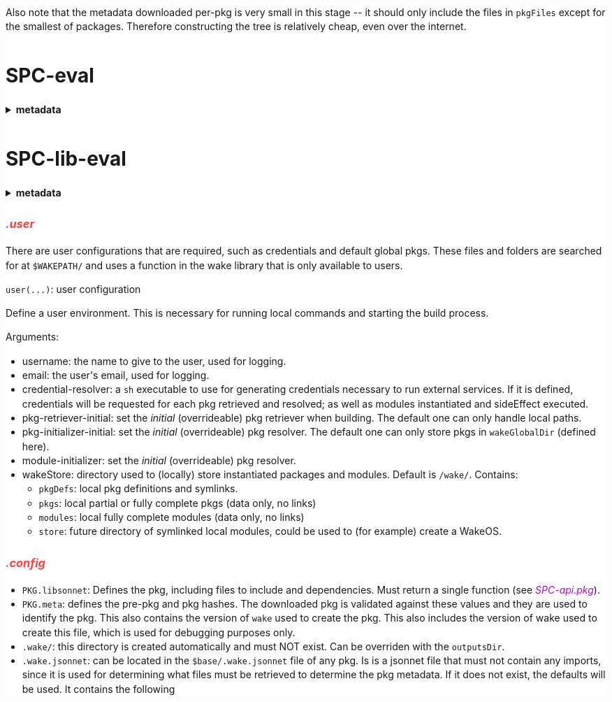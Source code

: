 Also note that the metadata downloaded per-pkg is very small in this stage --
it should only include the files in `pkgFiles` except for the smallest of
packages. Therefore constructing the tree is relatively cheap, even over the
internet.


# SPC-eval
<details><summary><b>metadata</b></summary></details>



# SPC-lib-eval
<details><summary><b>metadata</b></summary></details>




### <span title="Not Implemented" style="color: #FF4136"><b><i>.user</i></b></span>
There are user configurations that are required, such as credentials and default
global pkgs. These files and folders are searched for at `$WAKEPATH/` and uses
a function in the wake library that is only available to users.

`user(...)`: user configuration

Define a user environment. This is necessary for running local commands and starting
the build process.

Arguments:
- username: the name to give to the user, used for logging.
- email: the user's email, used for logging.
- credential-resolver: a `sh` executable to use for generating credentials necessary
  to run external services. If it is defined, credentials will be requested for
  each pkg retrieved and resolved; as well as modules instantiated and sideEffect
  executed.
- pkg-retriever-initial: set the _initial_ (overrideable) pkg retriever when
  building.  The default one can only handle local paths.
- pkg-initializer-initial: set the _initial_ (overrideable) pkg resolver. The
  default one can only store pkgs in `wakeGlobalDir` (defined here).
- module-initializer: set the _initial_ (overrideable) pkg resolver.
- wakeStore: directory used to (locally) store instantiated packages and
  modules. Default is `/wake/`. Contains:
  - `pkgDefs`: local pkg definitions and symlinks.
  - `pkgs`: local partial or fully complete pkgs (data only, no links)
  - `modules`: local fully complete modules (data only, no links)
  - `store`: future directory of symlinked local modules, could be used to (for
    example) create a WakeOS.


### <span title="Not Implemented" style="color: #FF4136"><b><i>.config</i></b></span>

- `PKG.libsonnet`: Defines the pkg, including files to include and
  dependencies. Must return a single function (see <a style="font-style: italic; color: #B10DC9" title="SPC-API.PKG not found" >SPC-api.pkg</a>).
- `PKG.meta`: defines the pre-pkg and pkg hashes. The downloaded pkg is
  validated against these values and they are used to identify the pkg.
  This also contains the version of `wake` used to create the pkg. This also
  includes the version of wake used to create this file, which is used for
  debugging purposes only.
- `.wake/`: this directory is created automatically and must NOT exist. Can be
  overriden with the `outputsDir`.
- `.wake.jsonnet`: can be located in the `$base/.wake.jsonnet` file of any pkg.
  Is is a jsonnet file that must not contain any imports, since it is used
  for determining what files must be retrieved to determine the pkg metadata.
  If it does not exist, the defaults will be used.  It contains the following